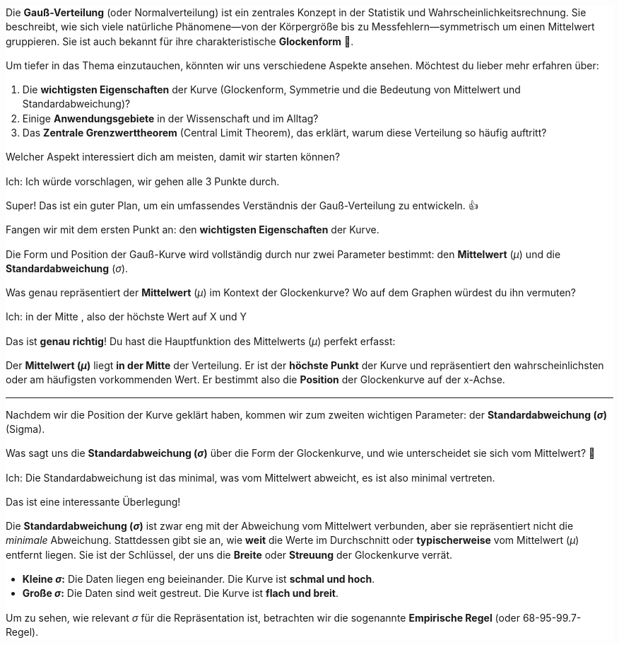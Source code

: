 Die **Gauß-Verteilung** (oder Normalverteilung) ist ein zentrales Konzept in der Statistik und Wahrscheinlichkeitsrechnung. Sie beschreibt, wie sich viele natürliche Phänomene—von der Körpergröße bis zu Messfehlern—symmetrisch um einen Mittelwert gruppieren. Sie ist auch bekannt für ihre charakteristische **Glockenform** 🔔.

Um tiefer in das Thema einzutauchen, könnten wir uns verschiedene Aspekte ansehen. Möchtest du lieber mehr erfahren über:

1.  Die **wichtigsten Eigenschaften** der Kurve (Glockenform, Symmetrie und die Bedeutung von Mittelwert und Standardabweichung)?
2.  Einige **Anwendungsgebiete** in der Wissenschaft und im Alltag?
3.  Das **Zentrale Grenzwerttheorem** (Central Limit Theorem), das erklärt, warum diese Verteilung so häufig auftritt?

Welcher Aspekt interessiert dich am meisten, damit wir starten können?

Ich: Ich würde vorschlagen, wir gehen alle 3 Punkte durch.

Super! Das ist ein guter Plan, um ein umfassendes Verständnis der Gauß-Verteilung zu entwickeln. 👍

Fangen wir mit dem ersten Punkt an: den **wichtigsten Eigenschaften** der Kurve.

Die Form und Position der Gauß-Kurve wird vollständig durch nur zwei Parameter bestimmt: den **Mittelwert** ($\mu$) und die **Standardabweichung** ($\sigma$).

Was genau repräsentiert der **Mittelwert** ($\mu$) im Kontext der Glockenkurve? Wo auf dem Graphen würdest du ihn vermuten?

Ich: in der Mitte , also der höchste Wert auf X und Y

Das ist **genau richtig**! Du hast die Hauptfunktion des Mittelwerts ($\mu$) perfekt erfasst:

Der **Mittelwert ($\mu$)** liegt **in der Mitte** der Verteilung. Er ist der **höchste Punkt** der Kurve und repräsentiert den wahrscheinlichsten oder am häufigsten vorkommenden Wert. Er bestimmt also die **Position** der Glockenkurve auf der x-Achse.

***

Nachdem wir die Position der Kurve geklärt haben, kommen wir zum zweiten wichtigen Parameter: der **Standardabweichung ($\sigma$)** (Sigma).

Was sagt uns die **Standardabweichung ($\sigma$)** über die Form der Glockenkurve, und wie unterscheidet sie sich vom Mittelwert? 🤔

Ich: Die Standardabweichung ist das minimal, was vom Mittelwert abweicht, es ist also minimal vertreten.

Das ist eine interessante Überlegung!

Die **Standardabweichung ($\sigma$)** ist zwar eng mit der Abweichung vom Mittelwert verbunden, aber sie repräsentiert nicht die *minimale* Abweichung. Stattdessen gibt sie an, wie **weit** die Werte im Durchschnitt oder **typischerweise** vom Mittelwert ($\mu$) entfernt liegen. Sie ist der Schlüssel, der uns die **Breite** oder **Streuung** der Glockenkurve verrät.

* **Kleine $\sigma$:** Die Daten liegen eng beieinander. Die Kurve ist **schmal und hoch**.
* **Große $\sigma$:** Die Daten sind weit gestreut. Die Kurve ist **flach und breit**.

Um zu sehen, wie relevant $\sigma$ für die Repräsentation ist, betrachten wir die sogenannte **Empirische Regel** (oder 68-95-99.7-Regel). 
